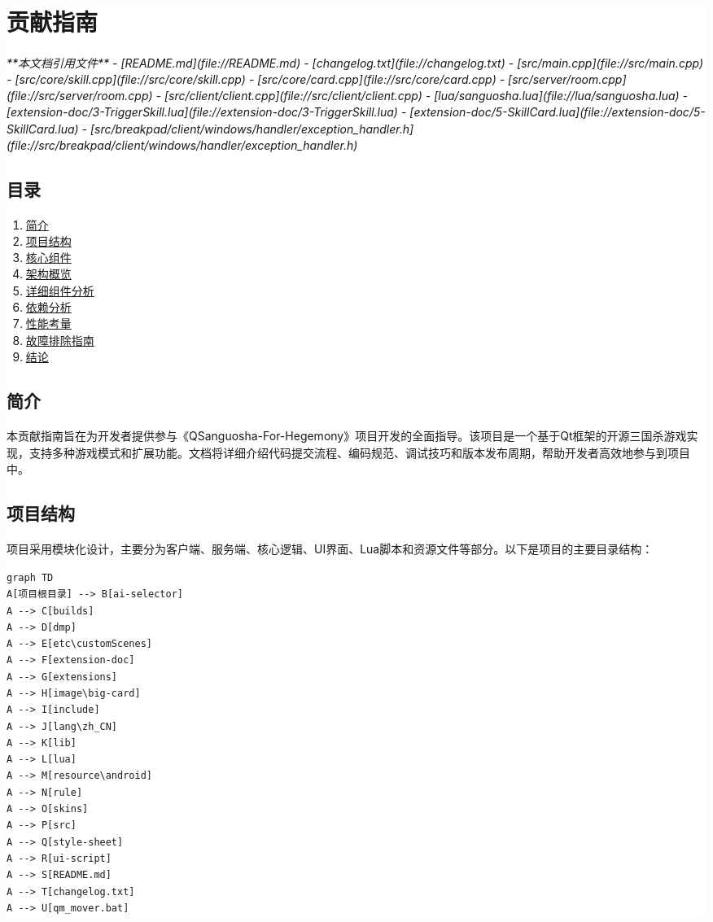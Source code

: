 # 贡献指南

<cite>
**本文档引用文件**  
- [README.md](file://README.md)
- [changelog.txt](file://changelog.txt)
- [src/main.cpp](file://src/main.cpp)
- [src/core/skill.cpp](file://src/core/skill.cpp)
- [src/core/card.cpp](file://src/core/card.cpp)
- [src/server/room.cpp](file://src/server/room.cpp)
- [src/client/client.cpp](file://src/client/client.cpp)
- [lua/sanguosha.lua](file://lua/sanguosha.lua)
- [extension-doc/3-TriggerSkill.lua](file://extension-doc/3-TriggerSkill.lua)
- [extension-doc/5-SkillCard.lua](file://extension-doc/5-SkillCard.lua)
- [src/breakpad/client/windows/handler/exception_handler.h](file://src/breakpad/client/windows/handler/exception_handler.h)
</cite>

## 目录
1. [简介](#简介)
2. [项目结构](#项目结构)
3. [核心组件](#核心组件)
4. [架构概览](#架构概览)
5. [详细组件分析](#详细组件分析)
6. [依赖分析](#依赖分析)
7. [性能考量](#性能考量)
8. [故障排除指南](#故障排除指南)
9. [结论](#结论)

## 简介
本贡献指南旨在为开发者提供参与《QSanguosha-For-Hegemony》项目开发的全面指导。该项目是一个基于Qt框架的开源三国杀游戏实现，支持多种游戏模式和扩展功能。文档将详细介绍代码提交流程、编码规范、调试技巧和版本发布周期，帮助开发者高效地参与到项目中。

## 项目结构
项目采用模块化设计，主要分为客户端、服务端、核心逻辑、UI界面、Lua脚本和资源文件等部分。以下是项目的主要目录结构：

```mermaid
graph TD
A[项目根目录] --> B[ai-selector]
A --> C[builds]
A --> D[dmp]
A --> E[etc\customScenes]
A --> F[extension-doc]
A --> G[extensions]
A --> H[image\big-card]
A --> I[include]
A --> J[lang\zh_CN]
A --> K[lib]
A --> L[lua]
A --> M[resource\android]
A --> N[rule]
A --> O[skins]
A --> P[src]
A --> Q[style-sheet]
A --> R[ui-script]
A --> S[README.md]
A --> T[changelog.txt]
A --> U[qm_mover.bat]
```
